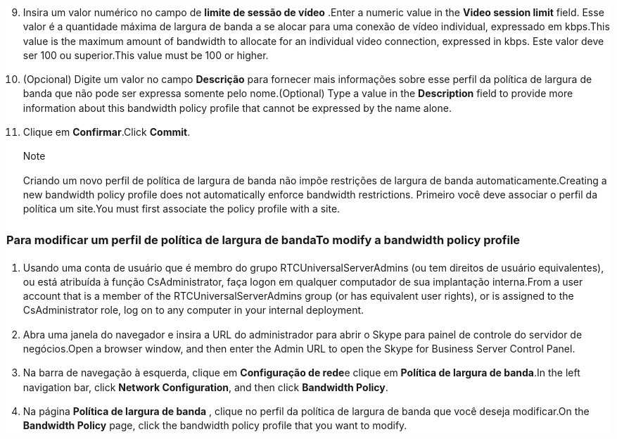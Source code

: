 9.  <span data-ttu-id="da323-146">Insira um valor numérico no campo de **limite de sessão de vídeo** .</span><span class="sxs-lookup"><span data-stu-id="da323-146">Enter a numeric value in the **Video session limit** field.</span></span> <span data-ttu-id="da323-147">Esse valor é a quantidade máxima de largura de banda a se alocar para uma conexão de vídeo individual, expressado em kbps.</span><span class="sxs-lookup"><span data-stu-id="da323-147">This value is the maximum amount of bandwidth to allocate for an individual video connection, expressed in kbps.</span></span> <span data-ttu-id="da323-148">Este valor deve ser 100 ou superior.</span><span class="sxs-lookup"><span data-stu-id="da323-148">This value must be 100 or higher.</span></span>

10. <span data-ttu-id="da323-149">(Opcional) Digite um valor no campo **Descrição** para fornecer mais informações sobre esse perfil da política de largura de banda que não pode ser expressa somente pelo nome.</span><span class="sxs-lookup"><span data-stu-id="da323-149">(Optional) Type a value in the **Description** field to provide more information about this bandwidth policy profile that cannot be expressed by the name alone.</span></span>

11. <span data-ttu-id="da323-150">Clique em **Confirmar**.</span><span class="sxs-lookup"><span data-stu-id="da323-150">Click **Commit**.</span></span>

    > [!NOTE]  
    > <span data-ttu-id="da323-151">Criando um novo perfil de política de largura de banda não impõe restrições de largura de banda automaticamente.</span><span class="sxs-lookup"><span data-stu-id="da323-151">Creating a new bandwidth policy profile does not automatically enforce bandwidth restrictions.</span></span> <span data-ttu-id="da323-152">Primeiro você deve associar o perfil da política um site.</span><span class="sxs-lookup"><span data-stu-id="da323-152">You must first associate the policy profile with a site.</span></span> 


### <a name="to-modify-a-bandwidth-policy-profile"></a><span data-ttu-id="da323-153">Para modificar um perfil de política de largura de banda</span><span class="sxs-lookup"><span data-stu-id="da323-153">To modify a bandwidth policy profile</span></span>

1.  <span data-ttu-id="da323-154">Usando uma conta de usuário que é membro do grupo RTCUniversalServerAdmins (ou tem direitos de usuário equivalentes), ou está atribuída à função CsAdministrator, faça logon em qualquer computador de sua implantação interna.</span><span class="sxs-lookup"><span data-stu-id="da323-154">From a user account that is a member of the RTCUniversalServerAdmins group (or has equivalent user rights), or is assigned to the CsAdministrator role, log on to any computer in your internal deployment.</span></span>

2.  <span data-ttu-id="da323-155">Abra uma janela do navegador e insira a URL do administrador para abrir o Skype para painel de controle do servidor de negócios.</span><span class="sxs-lookup"><span data-stu-id="da323-155">Open a browser window, and then enter the Admin URL to open the Skype for Business Server Control Panel.</span></span> 

3.  <span data-ttu-id="da323-156">Na barra de navegação à esquerda, clique em **Configuração de rede**e clique em **Política de largura de banda**.</span><span class="sxs-lookup"><span data-stu-id="da323-156">In the left navigation bar, click **Network Configuration**, and then click **Bandwidth Policy**.</span></span>

4.  <span data-ttu-id="da323-157">Na página **Política de largura de banda** , clique no perfil da política de largura de banda que você deseja modificar.</span><span class="sxs-lookup"><span data-stu-id="da323-157">On the **Bandwidth Policy** page, click the bandwidth policy profile that you want to modify.</span></span>
